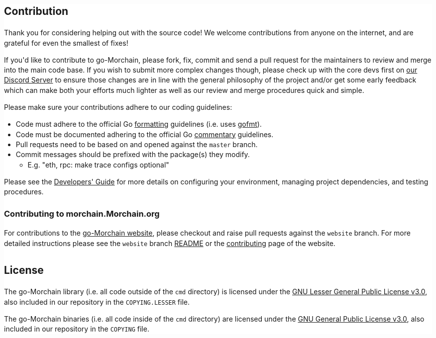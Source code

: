 ## Contribution

Thank you for considering helping out with the source code! We welcome contributions
from anyone on the internet, and are grateful for even the smallest of fixes!

If you'd like to contribute to go-Morchain, please fork, fix, commit and send a pull request
for the maintainers to review and merge into the main code base. If you wish to submit
more complex changes though, please check up with the core devs first on [our Discord Server](https://discord.gg/invite/nthXNEv)
to ensure those changes are in line with the general philosophy of the project and/or get
some early feedback which can make both your efforts much lighter as well as our review
and merge procedures quick and simple.

Please make sure your contributions adhere to our coding guidelines:

 * Code must adhere to the official Go [formatting](https://golang.org/doc/effective_go.html#formatting)
   guidelines (i.e. uses [gofmt](https://golang.org/cmd/gofmt/)).
 * Code must be documented adhering to the official Go [commentary](https://golang.org/doc/effective_go.html#commentary)
   guidelines.
 * Pull requests need to be based on and opened against the `master` branch.
 * Commit messages should be prefixed with the package(s) they modify.
   * E.g. "eth, rpc: make trace configs optional"

Please see the [Developers' Guide](https://morchain.Morchain.org/docs/developers/morchain-developer/dev-guide)
for more details on configuring your environment, managing project dependencies, and
testing procedures.

### Contributing to morchain.Morchain.org

For contributions to the [go-Morchain website](https://morchain.Morchain.org), please checkout and raise pull requests against the `website` branch.
For more detailed instructions please see the `website` branch [README](https://github.com/Morchain/go-Morchain/tree/website#readme) or the 
[contributing](https://morchain.Morchain.org/docs/developers/morchain-developer/contributing) page of the website.

## License

The go-Morchain library (i.e. all code outside of the `cmd` directory) is licensed under the
[GNU Lesser General Public License v3.0](https://www.gnu.org/licenses/lgpl-3.0.en.html),
also included in our repository in the `COPYING.LESSER` file.

The go-Morchain binaries (i.e. all code inside of the `cmd` directory) are licensed under the
[GNU General Public License v3.0](https://www.gnu.org/licenses/gpl-3.0.en.html), also
included in our repository in the `COPYING` file.
